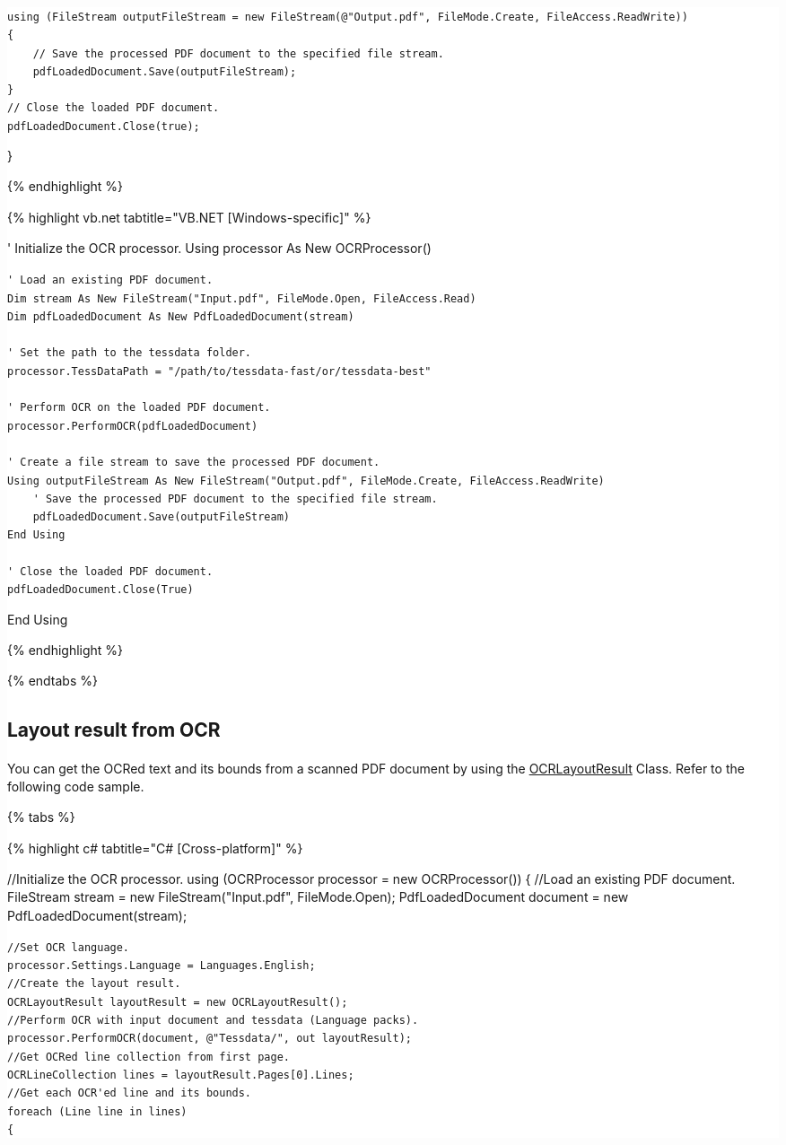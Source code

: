     using (FileStream outputFileStream = new FileStream(@"Output.pdf", FileMode.Create, FileAccess.ReadWrite))
    {
        // Save the processed PDF document to the specified file stream.
        pdfLoadedDocument.Save(outputFileStream);
    }
    // Close the loaded PDF document.
    pdfLoadedDocument.Close(true);
}

{% endhighlight %}

{% highlight vb.net tabtitle="VB.NET [Windows-specific]" %}

' Initialize the OCR processor.
Using processor As New OCRProcessor()

    ' Load an existing PDF document.
    Dim stream As New FileStream("Input.pdf", FileMode.Open, FileAccess.Read)
    Dim pdfLoadedDocument As New PdfLoadedDocument(stream)

    ' Set the path to the tessdata folder.
    processor.TessDataPath = "/path/to/tessdata-fast/or/tessdata-best"

    ' Perform OCR on the loaded PDF document.
    processor.PerformOCR(pdfLoadedDocument)

    ' Create a file stream to save the processed PDF document.
    Using outputFileStream As New FileStream("Output.pdf", FileMode.Create, FileAccess.ReadWrite)
        ' Save the processed PDF document to the specified file stream.
        pdfLoadedDocument.Save(outputFileStream)
    End Using

    ' Close the loaded PDF document.
    pdfLoadedDocument.Close(True)

End Using

{% endhighlight %}

{% endtabs %} 

## Layout result from OCR

You can get the OCRed text and its bounds from a scanned PDF document by using the [OCRLayoutResult](https://help.syncfusion.com/cr/document-processing/Syncfusion.OCRProcessor.OCRLayoutResult.html) Class. Refer to the following code sample. 
 
{% tabs %} 

{% highlight c# tabtitle="C# [Cross-platform]" %}

//Initialize the OCR processor.
using (OCRProcessor processor = new OCRProcessor())
{
    //Load an existing PDF document.
    FileStream stream = new FileStream("Input.pdf", FileMode.Open);
    PdfLoadedDocument document = new PdfLoadedDocument(stream);

    //Set OCR language.
    processor.Settings.Language = Languages.English;
    //Create the layout result. 
    OCRLayoutResult layoutResult = new OCRLayoutResult();
    //Perform OCR with input document and tessdata (Language packs).
    processor.PerformOCR(document, @"Tessdata/", out layoutResult);
    //Get OCRed line collection from first page.
    OCRLineCollection lines = layoutResult.Pages[0].Lines;
    //Get each OCR'ed line and its bounds.
    foreach (Line line in lines)
    {